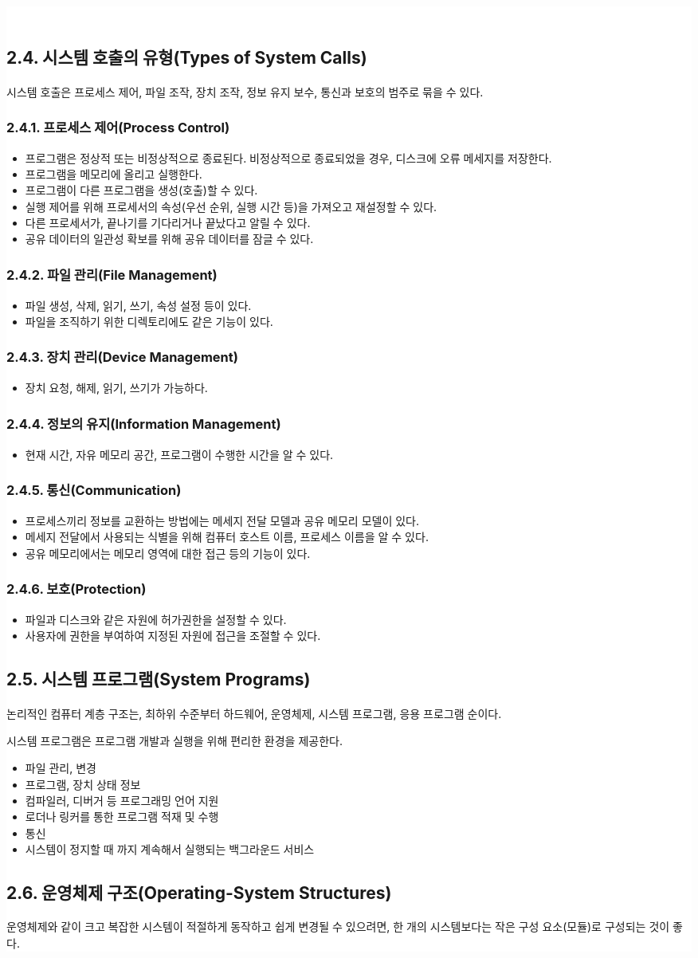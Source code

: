 <figure style="width: 600px" class="align-center">
 	<img src="{{ '/assets/img/2021-01-24-operating_system_2/2.png' }}" alt=""> 
</figure> 

## 2.4. 시스템 호출의 유형(Types of System Calls)
시스템 호출은 프로세스 제어, 파일 조작, 장치 조작, 정보 유지 보수, 통신과 보호의 범주로 묶을 수 있다. 

### 2.4.1. 프로세스 제어(Process Control)
* 프로그램은 정상적 또는 비정상적으로 종료된다. 비정상적으로 종료되었을 경우, 디스크에 오류 메세지를 저장한다.
* 프로그램을 메모리에 올리고 실행한다.
* 프로그램이 다른 프로그램을 생성(호출)할 수 있다.
* 실행 제어를 위해 프로세서의 속성(우선 순위, 실행 시간 등)을 가져오고 재설정할 수 있다.
* 다른 프로세서가, 끝나기를 기다리거나 끝났다고 알릴 수 있다.
* 공유 데이터의 일관성 확보를 위해 공유 데이터를 잠글 수 있다.

### 2.4.2. 파일 관리(File Management)
* 파일 생성, 삭제, 읽기, 쓰기, 속성 설정 등이 있다.
* 파일을 조직하기 위한 디렉토리에도 같은 기능이 있다.

### 2.4.3. 장치 관리(Device Management)
* 장치 요청, 해제, 읽기, 쓰기가 가능하다.

### 2.4.4. 정보의 유지(Information Management)
* 현재 시간, 자유 메모리 공간, 프로그램이 수행한 시간을 알 수 있다.

### 2.4.5. 통신(Communication)
* 프로세스끼리 정보를 교환하는 방법에는 메세지 전달 모델과 공유 메모리 모델이 있다.
* 메세지 전달에서 사용되는 식별을 위해 컴퓨터 호스트 이름, 프로세스 이름을 알 수 있다.
* 공유 메모리에서는 메모리 영역에 대한 접근 등의 기능이 있다.

### 2.4.6. 보호(Protection)
* 파일과 디스크와 같은 자원에 허가권한을 설정할 수 있다.
* 사용자에 권한을 부여하여 지정된 자원에 접근을 조절할 수 있다.

## 2.5. 시스템 프로그램(System Programs)
논리적인 컴퓨터 계층 구조는, 최하위 수준부터 하드웨어, 운영체제, 시스템 프로그램, 응용 프로그램 순이다. 

시스템 프로그램은 프로그램 개발과 실행을 위해 편리한 환경을 제공한다. 
* 파일 관리, 변경
* 프로그램, 장치 상태 정보
* 컴파일러, 디버거 등 프로그래밍 언어 지원
* 로더나 링커를 통한 프로그램 적재 및 수행
* 통신
* 시스템이 정지할 때 까지 계속해서 실행되는 백그라운드 서비스 

## 2.6. 운영체제 구조(Operating-System Structures)
운영체제와 같이 크고 복잡한 시스템이 적절하게 동작하고 쉽게 변경될 수 있으려면, 한 개의 시스템보다는 작은 구성 요소(모듈)로 구성되는 것이 좋다. 
